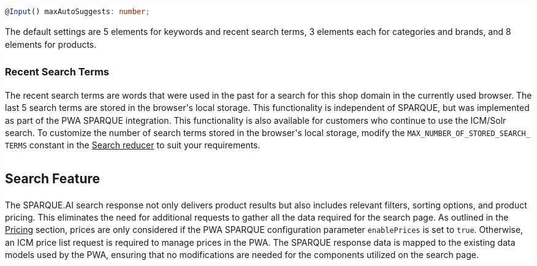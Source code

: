   ```ts
  @Input() maxAutoSuggests: number;
  ```

  The default settings are 5 elements for keywords and recent search terms, 3 elements each for categories and brands, and 8 elements for products.

### Recent Search Terms

The recent search terms are words that were used in the past for a search for this shop domain in the currently used browser.
The last 5 search terms are stored in the browser's local storage.
This functionality is independent of SPARQUE, but was implemented as part of the PWA SPARQUE integration.
This functionality is also available for customers who continue to use the ICM/Solr search.
To customize the number of search terms stored in the browser's local storage, modify the `MAX_NUMBER_OF_STORED_SEARCH_TERMS` constant in the [Search reducer](../../src/app/core/store/shopping/search/search.reducer.ts) to suit your requirements.

## Search Feature

The SPARQUE.AI search response not only delivers product results but also includes relevant filters, sorting options, and product pricing.
This eliminates the need for additional requests to gather all the data required for the search page.
As outlined in the [Pricing](#pricing) section, prices are only considered if the PWA SPARQUE configuration parameter `enablePrices` is set to `true`.
Otherwise, an ICM price list request is required to manage prices in the PWA.
The SPARQUE response data is mapped to the existing data models used by the PWA, ensuring that no modifications are needed for the components utilized on the search page.
